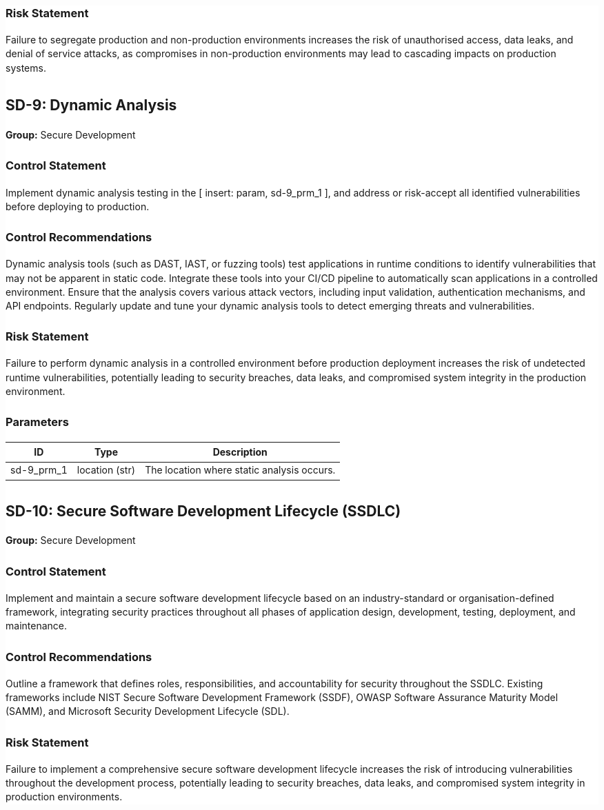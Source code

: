 ### Risk Statement

Failure to segregate production and non-production environments increases the risk of unauthorised access, data leaks, and denial of service attacks, as compromises in non-production environments may lead to cascading impacts on production systems.

## SD-9: Dynamic Analysis

**Group:** Secure Development

### Control Statement

Implement dynamic analysis testing in the [ insert: param, sd-9_prm_1 ], and address or risk-accept all identified vulnerabilities before deploying to production.

### Control Recommendations

Dynamic analysis tools (such as DAST, IAST, or fuzzing tools) test applications in runtime conditions to identify vulnerabilities that may not be apparent in static code. Integrate these tools into your CI/CD pipeline to automatically scan applications in a controlled environment. Ensure that the analysis covers various attack vectors, including input validation, authentication mechanisms, and API endpoints. Regularly update and tune your dynamic analysis tools to detect emerging threats and vulnerabilities.

### Risk Statement

Failure to perform dynamic analysis in a controlled environment before production deployment increases the risk of undetected runtime vulnerabilities, potentially leading to security breaches, data leaks, and compromised system integrity in the production environment.

### Parameters

| ID         | Type           | Description                                |
| ---------- | -------------- | ------------------------------------------ |
| sd-9_prm_1 | location (str) | The location where static analysis occurs. |

## SD-10: Secure Software Development Lifecycle (SSDLC)

**Group:** Secure Development

### Control Statement

Implement and maintain a secure software development lifecycle based on an industry-standard or organisation-defined framework, integrating security practices throughout all phases of application design, development, testing, deployment, and maintenance.

### Control Recommendations

Outline a framework that defines roles, responsibilities, and accountability for security throughout the SSDLC. Existing frameworks include NIST Secure Software Development Framework (SSDF), OWASP Software Assurance Maturity Model (SAMM), and Microsoft Security Development Lifecycle (SDL).

### Risk Statement

Failure to implement a comprehensive secure software development lifecycle increases the risk of introducing vulnerabilities throughout the development process, potentially leading to security breaches, data leaks, and compromised system integrity in production environments.